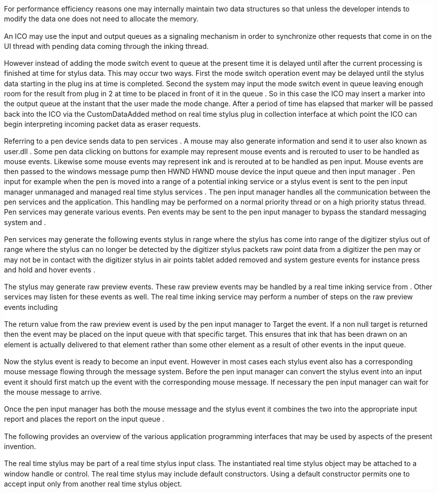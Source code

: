 For performance efficiency reasons one may internally maintain two data structures so that unless the developer intends to modify the data one does not need to allocate the memory.

An ICO may use the input and output queues as a signaling mechanism in order to synchronize other requests that come in on the UI thread with pending data coming through the inking thread.

However instead of adding the mode switch event to queue at the present time it is delayed until after the current processing is finished at time for stylus data. This may occur two ways. First the mode switch operation event may be delayed until the stylus data starting in the plug ins at time is completed. Second the system may input the mode switch event in queue leaving enough room for the result from plug in 2 at time to be placed in front of it in the queue . So in this case the ICO may insert a marker into the output queue at the instant that the user made the mode change. After a period of time has elapsed that marker will be passed back into the ICO via the CustomDataAdded method on real time stylus plug in collection interface at which point the ICO can begin interpreting incoming packet data as eraser requests.

Referring to a pen device sends data to pen services . A mouse may also generate information and send it to user also known as user.dll . Some pen data clicking on buttons for example may represent mouse events and is rerouted to user to be handled as mouse events. Likewise some mouse events may represent ink and is rerouted at to be handled as pen input. Mouse events are then passed to the windows message pump then HWND HWND mouse device the input queue and then input manager . Pen input for example when the pen is moved into a range of a potential inking service or a stylus event is sent to the pen input manager unmanaged and managed real time stylus services . The pen input manager handles all the communication between the pen services and the application. This handling may be performed on a normal priority thread or on a high priority status thread. Pen services may generate various events. Pen events may be sent to the pen input manager to bypass the standard messaging system and .

Pen services may generate the following events stylus in range where the stylus has come into range of the digitizer stylus out of range where the stylus can no longer be detected by the digitizer stylus packets raw point data from a digitizer the pen may or may not be in contact with the digitizer stylus in air points tablet added removed and system gesture events for instance press and hold and hover events .

The stylus may generate raw preview events. These raw preview events may be handled by a real time inking service from . Other services may listen for these events as well. The real time inking service may perform a number of steps on the raw preview events including 

The return value from the raw preview event is used by the pen input manager to Target the event. If a non null target is returned then the event may be placed on the input queue with that specific target. This ensures that ink that has been drawn on an element is actually delivered to that element rather than some other element as a result of other events in the input queue.

Now the stylus event is ready to become an input event. However in most cases each stylus event also has a corresponding mouse message flowing through the message system. Before the pen input manager can convert the stylus event into an input event it should first match up the event with the corresponding mouse message. If necessary the pen input manager can wait for the mouse message to arrive.

Once the pen input manager has both the mouse message and the stylus event it combines the two into the appropriate input report and places the report on the input queue .

The following provides an overview of the various application programming interfaces that may be used by aspects of the present invention.

The real time stylus may be part of a real time stylus input class. The instantiated real time stylus object may be attached to a window handle or control. The real time stylus may include default constructors. Using a default constructor permits one to accept input only from another real time stylus object.
